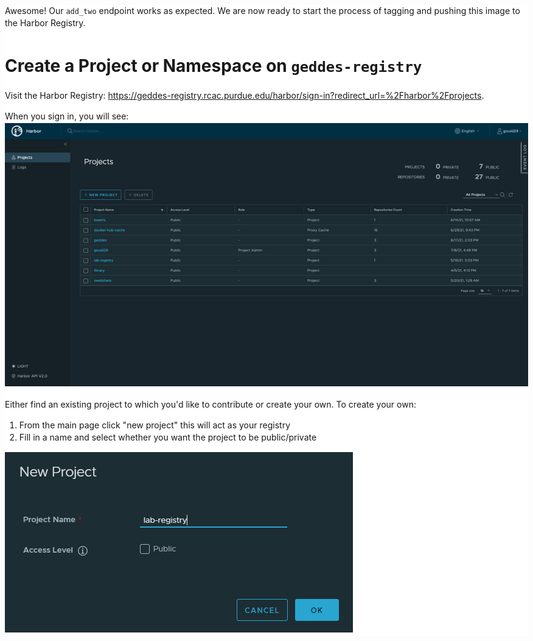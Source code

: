 Awesome! Our `add_two` endpoint works as expected. We are now ready to start the process of tagging and pushing this image to the Harbor Registry.

# Create a Project or Namespace on `geddes-registry`

Visit the Harbor Registry: https://geddes-registry.rcac.purdue.edu/harbor/sign-in?redirect_url=%2Fharbor%2Fprojects.

When you sign in, you will see:
![HarborHome](./images/harbor_home.png)

Either find an existing project to which you'd like to contribute or create your own. To create your own:

1. From the main page click "new project" this will act as your registry
2. Fill in a name and select whether you want the project to be public/private

![newproject](./images/new_project.png)
